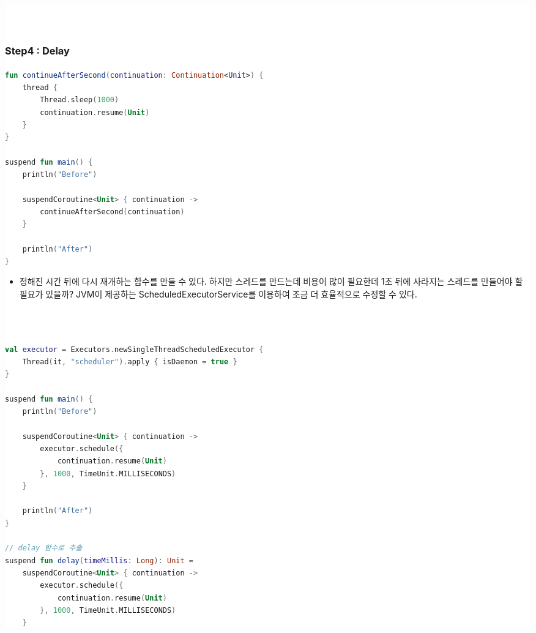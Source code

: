 <br><br>

### Step4 : Delay

```kotlin
fun continueAfterSecond(continuation: Continuation<Unit>) {
    thread {
        Thread.sleep(1000)
        continuation.resume(Unit)
    }
}

suspend fun main() {
    println("Before")

    suspendCoroutine<Unit> { continuation ->
        continueAfterSecond(continuation)
    }

    println("After")
}
```

- 정해진 시간 뒤에 다시 재개하는 함수를 만들 수 있다. 하지만 스레드를 만드는데 비용이 많이 필요한데 1초 뒤에 사라지는 스레드를 만들어야 할 필요가 있을까? JVM이 제공하는 ScheduledExecutorService를 이용하여 조금 더 효율적으로 수정할 수 있다.

<br><br>

```kotlin
val executor = Executors.newSingleThreadScheduledExecutor {
    Thread(it, "scheduler").apply { isDaemon = true }
}

suspend fun main() {
    println("Before")

    suspendCoroutine<Unit> { continuation ->
        executor.schedule({
            continuation.resume(Unit)
        }, 1000, TimeUnit.MILLISECONDS)
    }

    println("After")
}

// delay 함수로 추출
suspend fun delay(timeMillis: Long): Unit = 
    suspendCoroutine<Unit> { continuation ->
        executor.schedule({
            continuation.resume(Unit)
        }, 1000, TimeUnit.MILLISECONDS)
    }
```
